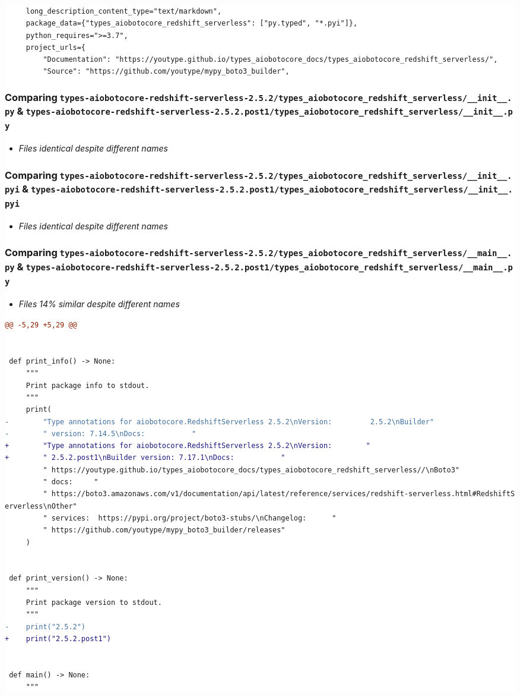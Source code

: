 ```
     long_description_content_type="text/markdown",
     package_data={"types_aiobotocore_redshift_serverless": ["py.typed", "*.pyi"]},
     python_requires=">=3.7",
     project_urls={
         "Documentation": "https://youtype.github.io/types_aiobotocore_docs/types_aiobotocore_redshift_serverless/",
         "Source": "https://github.com/youtype/mypy_boto3_builder",
```

### Comparing `types-aiobotocore-redshift-serverless-2.5.2/types_aiobotocore_redshift_serverless/__init__.py` & `types-aiobotocore-redshift-serverless-2.5.2.post1/types_aiobotocore_redshift_serverless/__init__.py`

 * *Files identical despite different names*

### Comparing `types-aiobotocore-redshift-serverless-2.5.2/types_aiobotocore_redshift_serverless/__init__.pyi` & `types-aiobotocore-redshift-serverless-2.5.2.post1/types_aiobotocore_redshift_serverless/__init__.pyi`

 * *Files identical despite different names*

### Comparing `types-aiobotocore-redshift-serverless-2.5.2/types_aiobotocore_redshift_serverless/__main__.py` & `types-aiobotocore-redshift-serverless-2.5.2.post1/types_aiobotocore_redshift_serverless/__main__.py`

 * *Files 14% similar despite different names*

```diff
@@ -5,29 +5,29 @@
 
 
 def print_info() -> None:
     """
     Print package info to stdout.
     """
     print(
-        "Type annotations for aiobotocore.RedshiftServerless 2.5.2\nVersion:         2.5.2\nBuilder"
-        " version: 7.14.5\nDocs:           "
+        "Type annotations for aiobotocore.RedshiftServerless 2.5.2\nVersion:        "
+        " 2.5.2.post1\nBuilder version: 7.17.1\nDocs:           "
         " https://youtype.github.io/types_aiobotocore_docs/types_aiobotocore_redshift_serverless//\nBoto3"
         " docs:     "
         " https://boto3.amazonaws.com/v1/documentation/api/latest/reference/services/redshift-serverless.html#RedshiftServerless\nOther"
         " services:  https://pypi.org/project/boto3-stubs/\nChangelog:      "
         " https://github.com/youtype/mypy_boto3_builder/releases"
     )
 
 
 def print_version() -> None:
     """
     Print package version to stdout.
     """
-    print("2.5.2")
+    print("2.5.2.post1")
 
 
 def main() -> None:
     """
```
